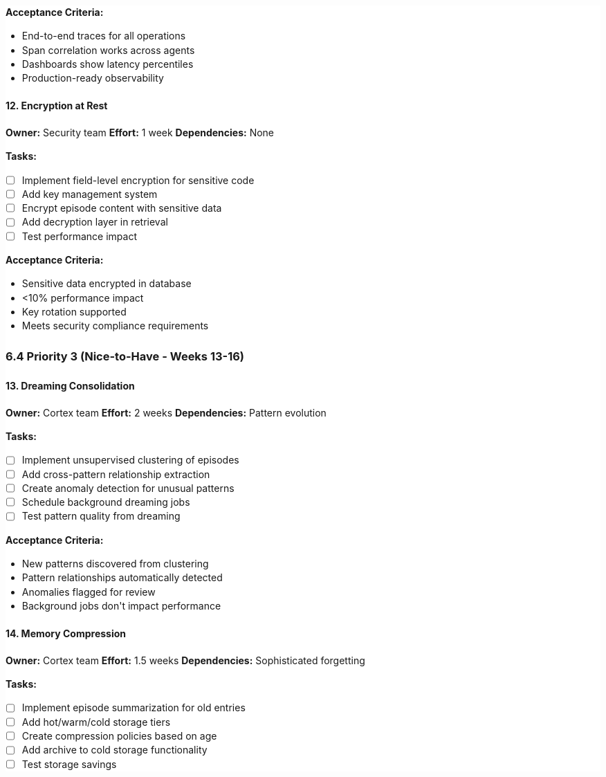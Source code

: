 **Acceptance Criteria:**
- End-to-end traces for all operations
- Span correlation works across agents
- Dashboards show latency percentiles
- Production-ready observability

#### 12. Encryption at Rest

**Owner:** Security team
**Effort:** 1 week
**Dependencies:** None

**Tasks:**
- [ ] Implement field-level encryption for sensitive code
- [ ] Add key management system
- [ ] Encrypt episode content with sensitive data
- [ ] Add decryption layer in retrieval
- [ ] Test performance impact

**Acceptance Criteria:**
- Sensitive data encrypted in database
- <10% performance impact
- Key rotation supported
- Meets security compliance requirements

### 6.4 Priority 3 (Nice-to-Have - Weeks 13-16)

#### 13. Dreaming Consolidation

**Owner:** Cortex team
**Effort:** 2 weeks
**Dependencies:** Pattern evolution

**Tasks:**
- [ ] Implement unsupervised clustering of episodes
- [ ] Add cross-pattern relationship extraction
- [ ] Create anomaly detection for unusual patterns
- [ ] Schedule background dreaming jobs
- [ ] Test pattern quality from dreaming

**Acceptance Criteria:**
- New patterns discovered from clustering
- Pattern relationships automatically detected
- Anomalies flagged for review
- Background jobs don't impact performance

#### 14. Memory Compression

**Owner:** Cortex team
**Effort:** 1.5 weeks
**Dependencies:** Sophisticated forgetting

**Tasks:**
- [ ] Implement episode summarization for old entries
- [ ] Add hot/warm/cold storage tiers
- [ ] Create compression policies based on age
- [ ] Add archive to cold storage functionality
- [ ] Test storage savings
